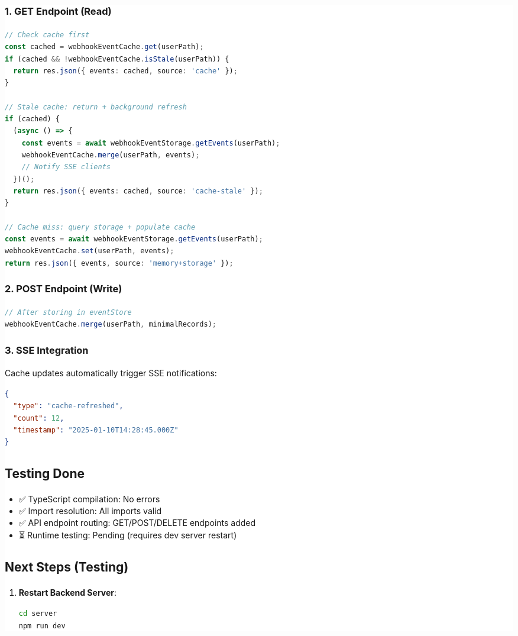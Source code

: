 ### 1. GET Endpoint (Read)
```typescript
// Check cache first
const cached = webhookEventCache.get(userPath);
if (cached && !webhookEventCache.isStale(userPath)) {
  return res.json({ events: cached, source: 'cache' });
}

// Stale cache: return + background refresh
if (cached) {
  (async () => {
    const events = await webhookEventStorage.getEvents(userPath);
    webhookEventCache.merge(userPath, events);
    // Notify SSE clients
  })();
  return res.json({ events: cached, source: 'cache-stale' });
}

// Cache miss: query storage + populate cache
const events = await webhookEventStorage.getEvents(userPath);
webhookEventCache.set(userPath, events);
return res.json({ events, source: 'memory+storage' });
```

### 2. POST Endpoint (Write)
```typescript
// After storing in eventStore
webhookEventCache.merge(userPath, minimalRecords);
```

### 3. SSE Integration
Cache updates automatically trigger SSE notifications:
```json
{
  "type": "cache-refreshed",
  "count": 12,
  "timestamp": "2025-01-10T14:28:45.000Z"
}
```

## Testing Done

- ✅ TypeScript compilation: No errors
- ✅ Import resolution: All imports valid
- ✅ API endpoint routing: GET/POST/DELETE endpoints added
- ⏳ Runtime testing: Pending (requires dev server restart)

## Next Steps (Testing)

1. **Restart Backend Server**:
   ```bash
   cd server
   npm run dev
   ```
